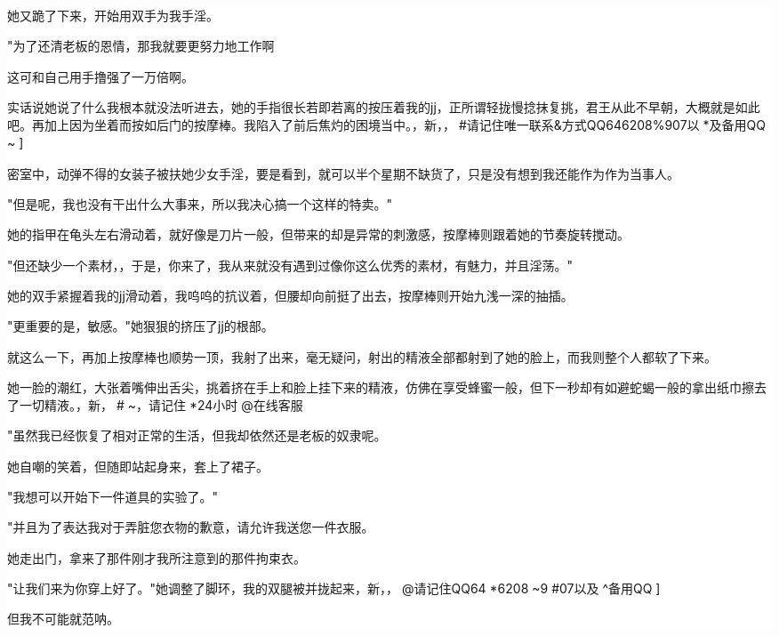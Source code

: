 
她又跪了下来，开始用双手为我手淫。



"为了还清老板的恩情，那我就要更努力地工作啊



这可和自己用手撸强了一万倍啊。



实话说她说了什么我根本就没法听进去，她的手指很长若即若离的按压着我的jj，正所谓轻拢慢捻抹复挑，君王从此不早朝，大概就是如此吧。再加上因为坐着而按如后门的按摩棒。我陷入了前后焦灼的困境当中。，新，， #请记住唯一联系&方式QQ646208%907以 *及备用QQ ~ ]



密室中，动弹不得的女装子被扶她少女手淫，要是看到，就可以半个星期不缺货了，只是没有想到我还能作为作为当事人。



"但是呢，我也没有干出什么大事来，所以我决心搞一个这样的特卖。"



她的指甲在龟头左右滑动着，就好像是刀片一般，但带来的却是异常的刺激感，按摩棒则跟着她的节奏旋转搅动。



"但还缺少一个素材，，于是，你来了，我从来就没有遇到过像你这么优秀的素材，有魅力，并且淫荡。"



她的双手紧握着我的jj滑动着，我呜呜的抗议着，但腰却向前挺了出去，按摩棒则开始九浅一深的抽插。



"更重要的是，敏感。"她狠狠的挤压了jj的根部。



就这么一下，再加上按摩棒也顺势一顶，我射了出来，毫无疑问，射出的精液全部都射到了她的脸上，而我则整个人都软了下来。



她一脸的潮红，大张着嘴伸出舌尖，挑着挤在手上和脸上挂下来的精液，仿佛在享受蜂蜜一般，但下一秒却有如避蛇蝎一般的拿出纸巾擦去了一切精液。，新， # ~，请记住 *24小时 @在线客服



"虽然我已经恢复了相对正常的生活，但我却依然还是老板的奴隶呢。



她自嘲的笑着，但随即站起身来，套上了裙子。



"我想可以开始下一件道具的实验了。"



"并且为了表达我对于弄脏您衣物的歉意，请允许我送您一件衣服。



她走出门，拿来了那件刚才我所注意到的那件拘束衣。



"让我们来为你穿上好了。"她调整了脚环，我的双腿被并拢起来，新，， @请记住QQ64 *6208 ~9 #07以及 ^备用QQ ]



但我不可能就范呐。
